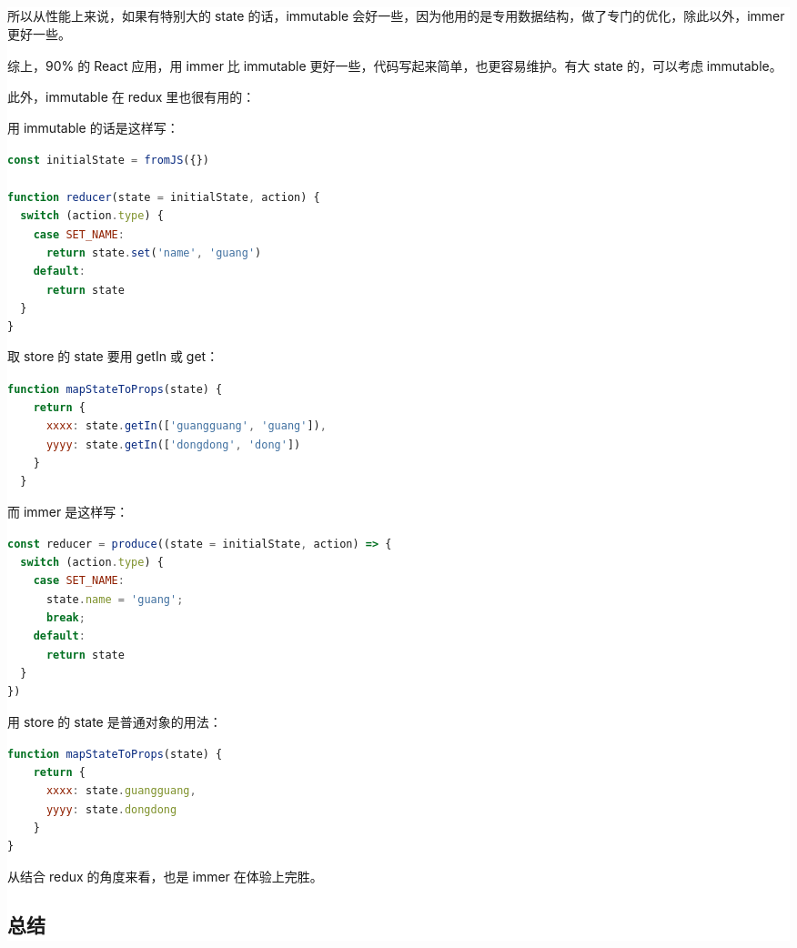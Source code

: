 所以从性能上来说，如果有特别大的 state 的话，immutable 会好一些，因为他用的是专用数据结构，做了专门的优化，除此以外，immer 更好一些。

综上，90% 的 React 应用，用 immer 比 immutable 更好一些，代码写起来简单，也更容易维护。有大 state 的，可以考虑 immutable。

此外，immutable 在 redux 里也很有用的：

用 immutable 的话是这样写：

```javascript
const initialState = fromJS({})

function reducer(state = initialState, action) {
  switch (action.type) {
    case SET_NAME:
      return state.set('name', 'guang')
    default:
      return state
  }
}
```
取 store 的 state 要用 getIn 或 get：
```javascript
function mapStateToProps(state) {
    return {
      xxxx: state.getIn(['guangguang', 'guang']),
      yyyy: state.getIn(['dongdong', 'dong'])
    }
  }
```

而 immer 是这样写：
```javascript
const reducer = produce((state = initialState, action) => {
  switch (action.type) {
    case SET_NAME:
      state.name = 'guang';
      break;
    default:
      return state
  }
})
```
用 store 的 state 是普通对象的用法：

```javascript
function mapStateToProps(state) {
    return {
      xxxx: state.guangguang,
      yyyy: state.dongdong
    }
}
```
从结合 redux 的角度来看，也是 immer 在体验上完胜。

## 总结
